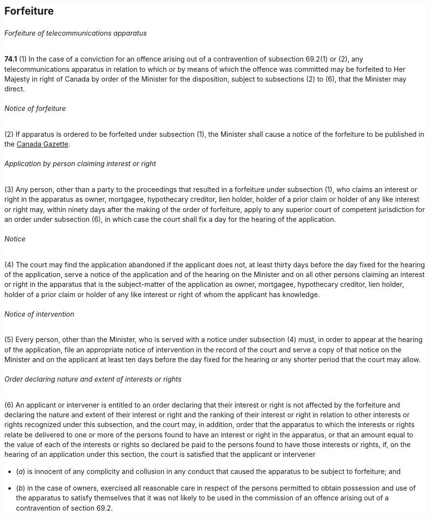 ## Forfeiture

###### Forfeiture of telecommunications apparatus

**74.1** (1) In the case of a conviction for an offence arising out of a contravention of subsection 69.2(1) or (2), any telecommunications apparatus in relation to which or by means of which the offence was committed may be forfeited to Her Majesty in right of Canada by order of the Minister for the disposition, subject to subsections (2) to (6), that the Minister may direct.

###### Notice of forfeiture

(2) If apparatus is ordered to be forfeited under subsection (1), the Minister shall cause a notice of the forfeiture to be published in the [Canada Gazette](http://www.gazette.gc.ca/).

###### Application by person claiming interest or right

(3) Any person, other than a party to the proceedings that resulted in a forfeiture under subsection (1), who claims an interest or right in the apparatus as owner, mortgagee, hypothecary creditor, lien holder, holder of a prior claim or holder of any like interest or right may, within ninety days after the making of the order of forfeiture, apply to any superior court of competent jurisdiction for an order under subsection (6), in which case the court shall fix a day for the hearing of the application.

###### Notice

(4) The court may find the application abandoned if the applicant does not, at least thirty days before the day fixed for the hearing of the application, serve a notice of the application and of the hearing on the Minister and on all other persons claiming an interest or right in the apparatus that is the subject-matter of the application as owner, mortgagee, hypothecary creditor, lien holder, holder of a prior claim or holder of any like interest or right of whom the applicant has knowledge.

###### Notice of intervention

(5) Every person, other than the Minister, who is served with a notice under subsection (4) must, in order to appear at the hearing of the application, file an appropriate notice of intervention in the record of the court and serve a copy of that notice on the Minister and on the applicant at least ten days before the day fixed for the hearing or any shorter period that the court may allow.

###### Order declaring nature and extent of interests or rights

(6) An applicant or intervener is entitled to an order declaring that their interest or right is not affected by the forfeiture and declaring the nature and extent of their interest or right and the ranking of their interest or right in relation to other interests or rights recognized under this subsection, and the court may, in addition, order that the apparatus to which the interests or rights relate be delivered to one or more of the persons found to have an interest or right in the apparatus, or that an amount equal to the value of each of the interests or rights so declared be paid to the persons found to have those interests or rights, if, on the hearing of an application under this section, the court is satisfied that the applicant or intervener

  * (_a_) is innocent of any complicity and collusion in any conduct that caused the apparatus to be subject to forfeiture; and

  * (_b_) in the case of owners, exercised all reasonable care in respect of the persons permitted to obtain possession and use of the apparatus to satisfy themselves that it was not likely to be used in the commission of an offence arising out of a contravention of section 69.2.

